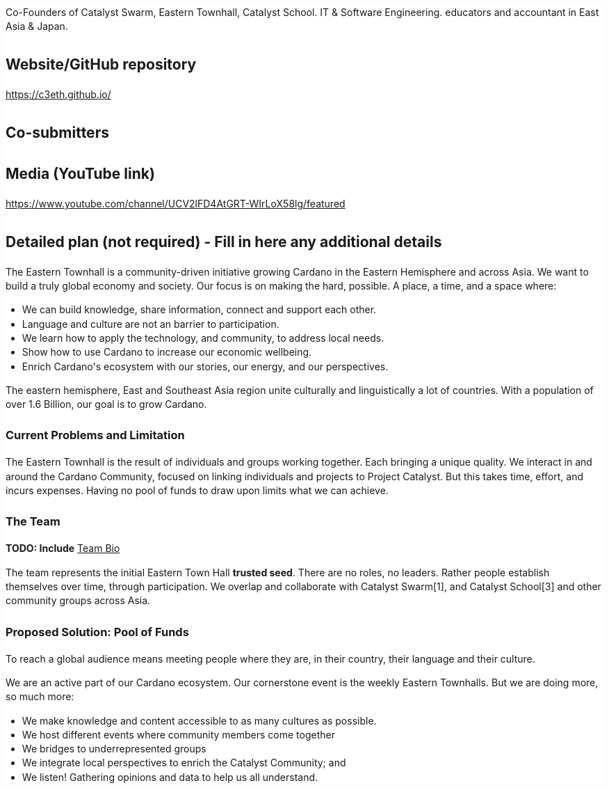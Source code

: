 Co-Founders of Catalyst Swarm, Eastern Townhall, Catalyst School. IT & Software Engineering. educators and accountant in East Asia & Japan.

## Website/GitHub repository

https://c3eth.github.io/

## Co-submitters

## Media (YouTube link)

https://www.youtube.com/channel/UCV2lFD4AtGRT-WIrLoX58lg/featured

## Detailed plan (not required) - Fill in here any additional details

The Eastern Townhall is a community-driven initiative growing Cardano in the Eastern Hemisphere and across Asia. We want to build a truly global economy and society. Our focus is on making the hard, possible. A place, a time, and a space where:

* We can build knowledge, share information, connect and support each other.
* Language and culture are not an barrier to participation.
* We learn how to apply the technology, and community, to address local needs.
* Show how to use Cardano to increase our economic wellbeing.
* Enrich Cardano's ecosystem with our stories, our energy, and our perspectives.

The eastern hemisphere, East and Southeast Asia region unite culturally and linguistically a lot of countries. With a population of over 1.6 Billion, our goal is to grow Cardano.

### Current Problems and Limitation

The Eastern Townhall is the result of individuals and groups working together. Each bringing a unique quality. We interact in and around the Cardano Community, focused on linking individuals and projects to Project Catalyst. But this takes time, effort, and incurs expenses. Having no pool of funds to draw upon limits what we can achieve.

### The Team

**TODO: Include** [Team Bio](https://hackmd.io/@c3eth-team/HkgAw-wWY/edit)

The team represents the initial Eastern Town Hall **trusted seed**. There are no roles, no leaders. Rather people establish themselves over time, through participation. We overlap and collaborate with Catalyst Swarm[1], and Catalyst School[3] and other community groups across Asia.

### Proposed Solution: Pool of Funds

To reach a global audience means meeting people where they are, in their country, their language and their culture.

We are an active part of our Cardano ecosystem. Our cornerstone event is the weekly Eastern Townhalls. But we are doing more, so much more:

* We make knowledge and content accessible to as many cultures as possible.
* We host different events where community members come together
* We bridges to underrepresented groups
* We integrate local perspectives to enrich the Catalyst Community; and
* We listen! Gathering opinions and data to help us all understand.
